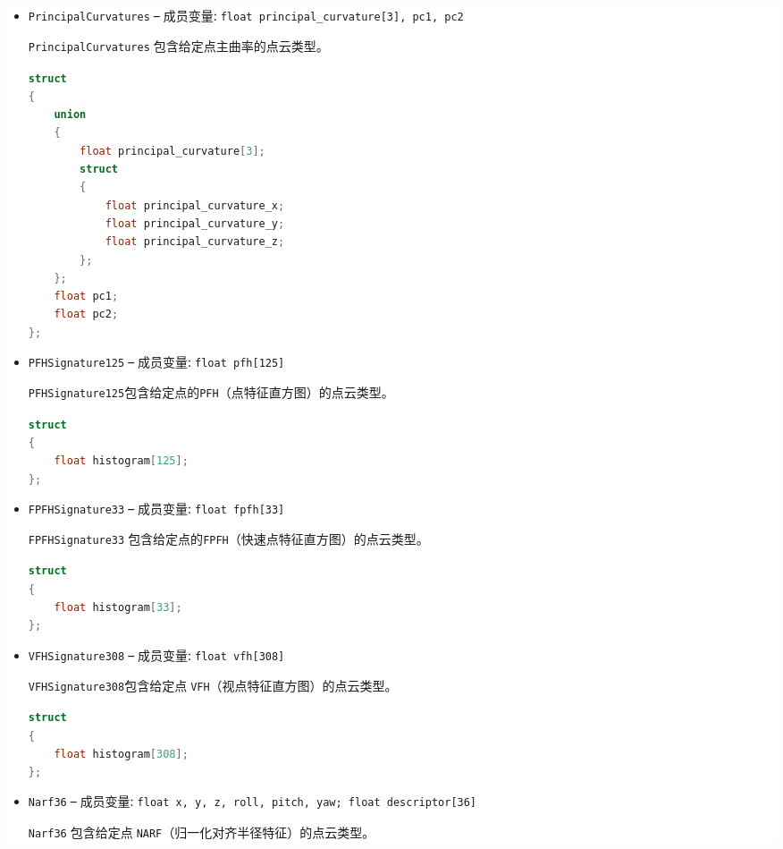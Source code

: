 - `PrincipalCurvatures` – 成员变量:  `float principal_curvature[3], pc1, pc2`

  `PrincipalCurvatures` 包含给定点主曲率的点云类型。

  ```c++
  struct
  {
      union
      {
          float principal_curvature[3];
          struct
          {
              float principal_curvature_x;
              float principal_curvature_y;
              float principal_curvature_z;
          };
      };
      float pc1;
      float pc2;
  };
  ```

* `PFHSignature125`  – 成员变量: `float pfh[125]`

  `PFHSignature125`包含给定点的`PFH`（点特征直方图）的点云类型。

  ```c++
  struct
  {
      float histogram[125];
  };
  ```

* `FPFHSignature33`  – 成员变量: `float fpfh[33]`

  `FPFHSignature33` 包含给定点的`FPFH`（快速点特征直方图）的点云类型。

  ```c++
  struct
  {
      float histogram[33];
  };
  ```

* `VFHSignature308`  – 成员变量: `float vfh[308]`

  `VFHSignature308`包含给定点 `VFH`（视点特征直方图）的点云类型。

  ```c++
  struct
  {
      float histogram[308];
  };
  ```

* `Narf36`  – 成员变量: `float x, y, z, roll, pitch, yaw; float descriptor[36]`

  `Narf36` 包含给定点 `NARF`（归一化对齐半径特征）的点云类型。
